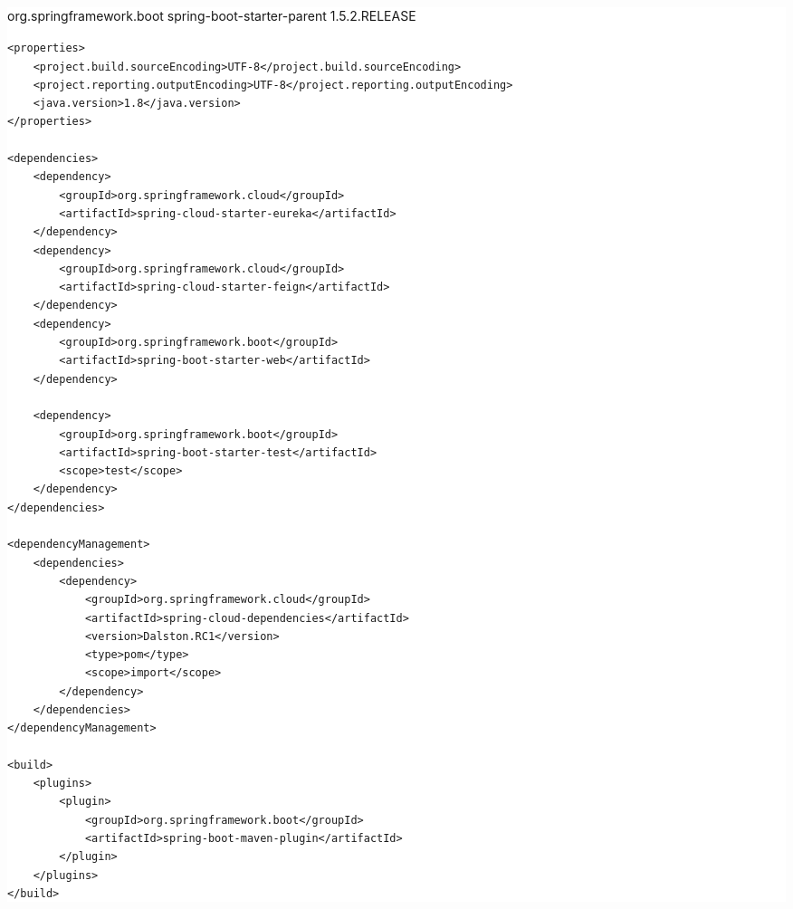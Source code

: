 <parent>
        <groupId>org.springframework.boot</groupId>
        <artifactId>spring-boot-starter-parent</artifactId>
        <version>1.5.2.RELEASE</version>
        <relativePath/> <!-- lookup parent from repository -->
    </parent>

    <properties>
        <project.build.sourceEncoding>UTF-8</project.build.sourceEncoding>
        <project.reporting.outputEncoding>UTF-8</project.reporting.outputEncoding>
        <java.version>1.8</java.version>
    </properties>

    <dependencies>
        <dependency>
            <groupId>org.springframework.cloud</groupId>
            <artifactId>spring-cloud-starter-eureka</artifactId>
        </dependency>
        <dependency>
            <groupId>org.springframework.cloud</groupId>
            <artifactId>spring-cloud-starter-feign</artifactId>
        </dependency>
        <dependency>
            <groupId>org.springframework.boot</groupId>
            <artifactId>spring-boot-starter-web</artifactId>
        </dependency>

        <dependency>
            <groupId>org.springframework.boot</groupId>
            <artifactId>spring-boot-starter-test</artifactId>
            <scope>test</scope>
        </dependency>
    </dependencies>

    <dependencyManagement>
        <dependencies>
            <dependency>
                <groupId>org.springframework.cloud</groupId>
                <artifactId>spring-cloud-dependencies</artifactId>
                <version>Dalston.RC1</version>
                <type>pom</type>
                <scope>import</scope>
            </dependency>
        </dependencies>
    </dependencyManagement>

    <build>
        <plugins>
            <plugin>
                <groupId>org.springframework.boot</groupId>
                <artifactId>spring-boot-maven-plugin</artifactId>
            </plugin>
        </plugins>
    </build>
